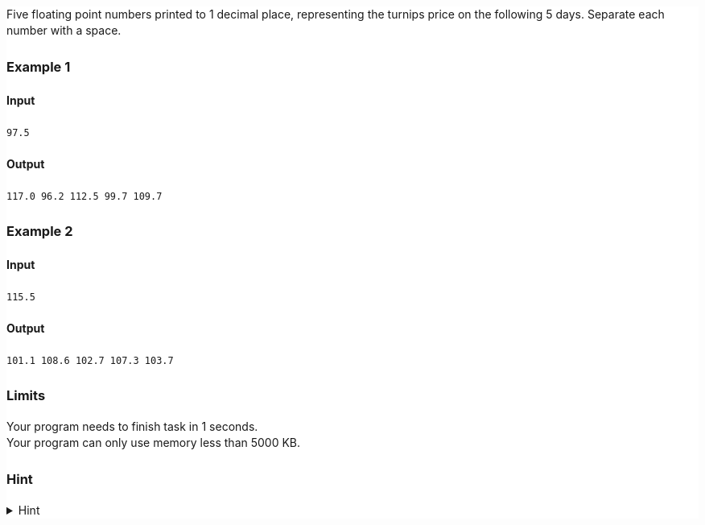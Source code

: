 Five floating point numbers printed to 1 decimal place, representing the turnips price on the following 5 days. Separate each number with a space.

### Example 1
#### Input
```
97.5
```
#### Output
```
117.0 96.2 112.5 99.7 109.7 
```

### Example 2
#### Input
```
115.5
```
#### Output
```
101.1 108.6 102.7 107.3 103.7 
```

### Limits
Your program needs to finish task in 1 seconds.  
Your program can only use memory less than 5000 KB.  

### Hint
<details><summary>Hint</summary></details>
